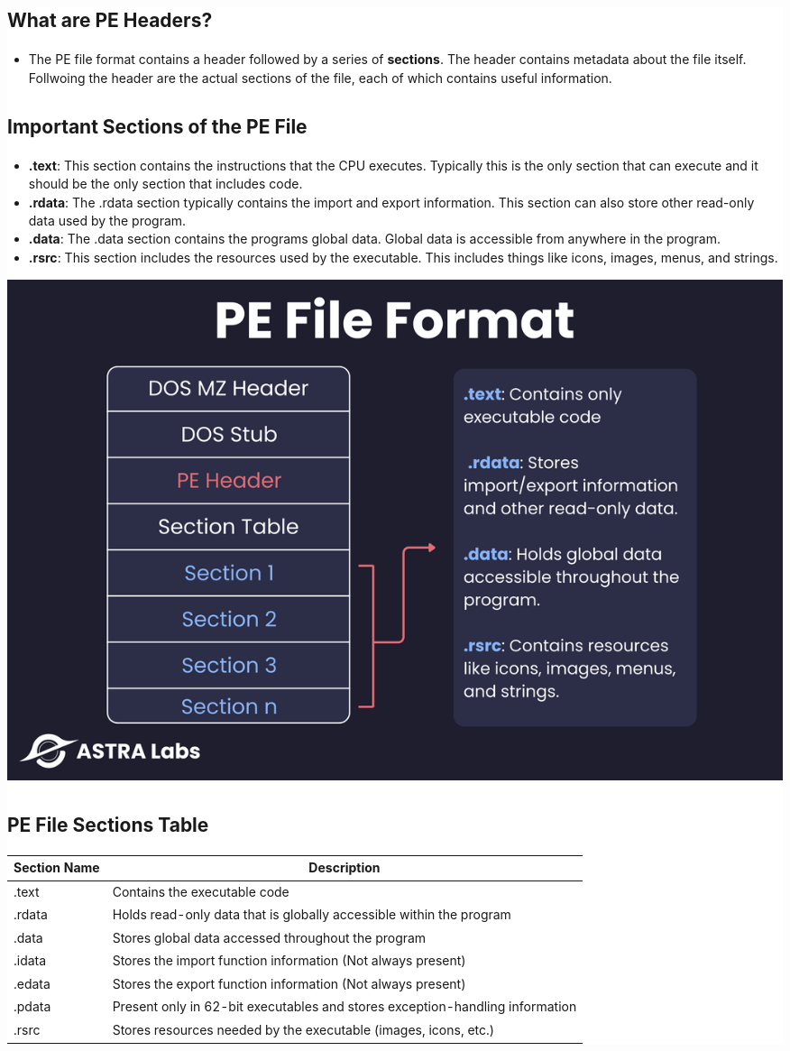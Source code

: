 
## **What are PE Headers?**  
  - The PE file format contains a header followed by a series of **sections**. The header contains metadata about the file itself. Follwoing the header are the actual sections of the file, each of which contains useful information. 

## **Important Sections of the PE File**
- **.text**: This section contains the instructions that the CPU executes. Typically this is the only section that can execute and it should be the only section that includes code.
- **.rdata**: The .rdata section typically contains the import and export information. This section can also store other read-only data used by the program. 
- **.data**: The .data section contains the programs global data. Global data is accessible from anywhere in the program. 
- **.rsrc**: This section includes the resources used by the executable. This includes things like icons, images, menus, and strings.

![PE File Format](/assets/pictures/Blogs/PEHeaderFundamentals/PEFileFormat.png)

## PE File Sections Table

| Section Name | Description |
|--------------|-------------|
| .text        | Contains the executable code |
| .rdata       | Holds read-only data that is globally accessible within the program |
| .data        | Stores global data accessed throughout the program  |
| .idata       | Stores the import function information (Not always present) |
| .edata       | Stores the export function information (Not always present) |
| .pdata       | Present only in 62-bit executables and stores exception-handling information |
| .rsrc        | Stores resources needed by the executable (images, icons, etc.) |